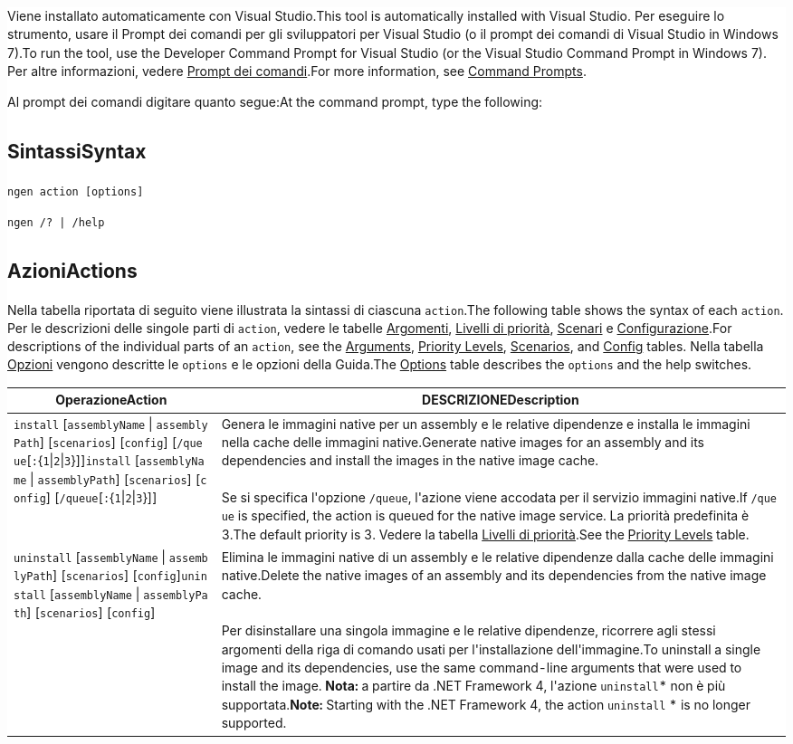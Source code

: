 <span data-ttu-id="e4916-120">Viene installato automaticamente con Visual Studio.</span><span class="sxs-lookup"><span data-stu-id="e4916-120">This tool is automatically installed with Visual Studio.</span></span> <span data-ttu-id="e4916-121">Per eseguire lo strumento, usare il Prompt dei comandi per gli sviluppatori per Visual Studio (o il prompt dei comandi di Visual Studio in Windows 7).</span><span class="sxs-lookup"><span data-stu-id="e4916-121">To run the tool, use the Developer Command Prompt for Visual Studio (or the Visual Studio Command Prompt in Windows 7).</span></span> <span data-ttu-id="e4916-122">Per altre informazioni, vedere [Prompt dei comandi](../../../docs/framework/tools/developer-command-prompt-for-vs.md).</span><span class="sxs-lookup"><span data-stu-id="e4916-122">For more information, see [Command Prompts](../../../docs/framework/tools/developer-command-prompt-for-vs.md).</span></span>

<span data-ttu-id="e4916-123">Al prompt dei comandi digitare quanto segue:</span><span class="sxs-lookup"><span data-stu-id="e4916-123">At the command prompt, type the following:</span></span>

## <a name="syntax"></a><span data-ttu-id="e4916-124">Sintassi</span><span class="sxs-lookup"><span data-stu-id="e4916-124">Syntax</span></span>

```console
ngen action [options]
```

```console
ngen /? | /help
```

## <a name="actions"></a><span data-ttu-id="e4916-125">Azioni</span><span class="sxs-lookup"><span data-stu-id="e4916-125">Actions</span></span>

<span data-ttu-id="e4916-126">Nella tabella riportata di seguito viene illustrata la sintassi di ciascuna `action`.</span><span class="sxs-lookup"><span data-stu-id="e4916-126">The following table shows the syntax of each `action`.</span></span> <span data-ttu-id="e4916-127">Per le descrizioni delle singole parti di `action`, vedere le tabelle [Argomenti](#ArgumentTable), [Livelli di priorità](#PriorityTable), [Scenari](#ScenarioTable) e [Configurazione](#ConfigTable).</span><span class="sxs-lookup"><span data-stu-id="e4916-127">For descriptions of the individual parts of an `action`, see the [Arguments](#ArgumentTable), [Priority Levels](#PriorityTable), [Scenarios](#ScenarioTable), and [Config](#ConfigTable) tables.</span></span> <span data-ttu-id="e4916-128">Nella tabella [Opzioni](#OptionTable) vengono descritte le `options` e le opzioni della Guida.</span><span class="sxs-lookup"><span data-stu-id="e4916-128">The [Options](#OptionTable) table describes the `options` and the help switches.</span></span>

|<span data-ttu-id="e4916-129">Operazione</span><span class="sxs-lookup"><span data-stu-id="e4916-129">Action</span></span>|<span data-ttu-id="e4916-130">DESCRIZIONE</span><span class="sxs-lookup"><span data-stu-id="e4916-130">Description</span></span>|
|------------|-----------------|
|<span data-ttu-id="e4916-131">`install` [`assemblyName` &#124; `assemblyPath`] [`scenarios`] [`config`] [`/queue`[`:`{`1`&#124;`2`&#124;`3`}]]</span><span class="sxs-lookup"><span data-stu-id="e4916-131">`install` [`assemblyName` &#124; `assemblyPath`] [`scenarios`] [`config`] [`/queue`[`:`{`1`&#124;`2`&#124;`3`}]]</span></span>|<span data-ttu-id="e4916-132">Genera le immagini native per un assembly e le relative dipendenze e installa le immagini nella cache delle immagini native.</span><span class="sxs-lookup"><span data-stu-id="e4916-132">Generate native images for an assembly and its dependencies and install the images in the native image cache.</span></span><br /><br /> <span data-ttu-id="e4916-133">Se si specifica l'opzione `/queue`, l'azione viene accodata per il servizio immagini native.</span><span class="sxs-lookup"><span data-stu-id="e4916-133">If `/queue` is specified, the action is queued for the native image service.</span></span> <span data-ttu-id="e4916-134">La priorità predefinita è 3.</span><span class="sxs-lookup"><span data-stu-id="e4916-134">The default priority is 3.</span></span> <span data-ttu-id="e4916-135">Vedere la tabella [Livelli di priorità](#PriorityTable).</span><span class="sxs-lookup"><span data-stu-id="e4916-135">See the [Priority Levels](#PriorityTable) table.</span></span>|
|<span data-ttu-id="e4916-136">`uninstall` [`assemblyName` &#124; `assemblyPath`] [`scenarios`] [`config`]</span><span class="sxs-lookup"><span data-stu-id="e4916-136">`uninstall` [`assemblyName` &#124; `assemblyPath`] [`scenarios`] [`config`]</span></span>|<span data-ttu-id="e4916-137">Elimina le immagini native di un assembly e le relative dipendenze dalla cache delle immagini native.</span><span class="sxs-lookup"><span data-stu-id="e4916-137">Delete the native images of an assembly and its dependencies from the native image cache.</span></span><br /><br /> <span data-ttu-id="e4916-138">Per disinstallare una singola immagine e le relative dipendenze, ricorrere agli stessi argomenti della riga di comando usati per l'installazione dell'immagine.</span><span class="sxs-lookup"><span data-stu-id="e4916-138">To uninstall a single image and its dependencies, use the same command-line arguments that were used to install the image.</span></span> <span data-ttu-id="e4916-139">**Nota:**  a partire da .NET Framework 4, l'azione `uninstall`\* non è più supportata.</span><span class="sxs-lookup"><span data-stu-id="e4916-139">**Note:**  Starting with the .NET Framework 4, the action `uninstall` \* is no longer supported.</span></span>|